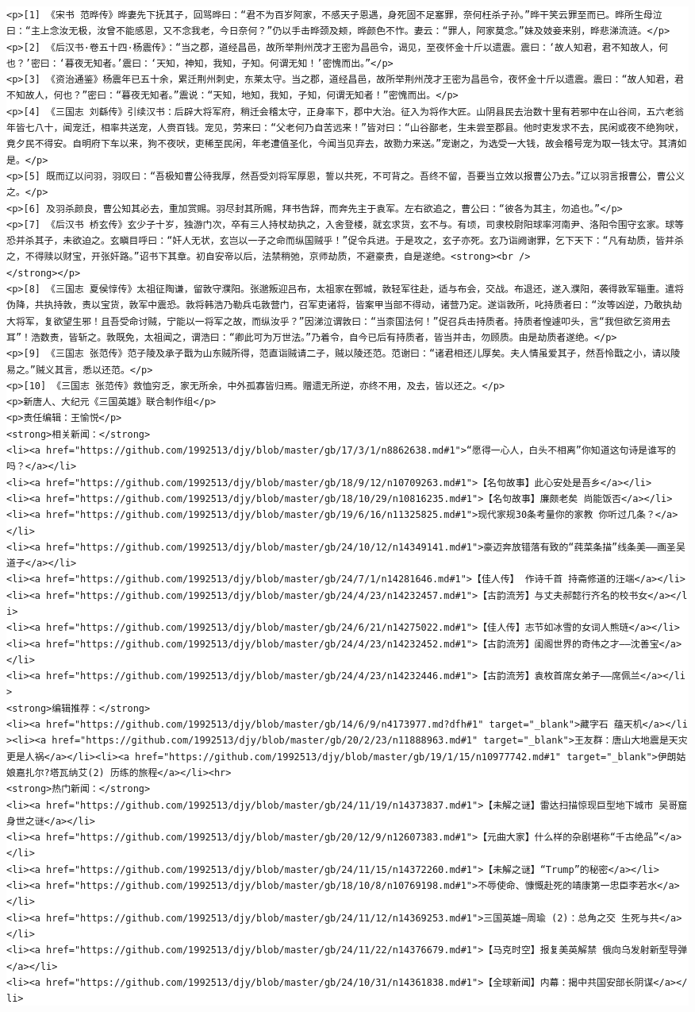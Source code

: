 ```
<p>[1] 《宋书 范晔传》晔妻先下抚其子，回骂晔曰：“君不为百岁阿家，不感天子恩遇，身死固不足塞罪，奈何枉杀子孙。”晔干笑云罪至而已。晔所生母泣曰：“主上念汝无极，汝曾不能感恩，又不念我老，今日奈何？”仍以手击晔颈及颊，晔颜色不怍。妻云：“罪人，阿家莫念。”妹及妓妾来别，晔悲涕流涟。</p>
<p>[2] 《后汉书·卷五十四·杨震传》：“当之郡，道经昌邑，故所举荆州茂才王密为昌邑令，谒见，至夜怀金十斤以遗震。震曰：‘故人知君，君不知故人，何也？’密曰：‘暮夜无知者。’震曰：‘天知，神知，我知，子知。何谓无知！’密愧而出。”</p>
<p>[3] 《资治通鉴》杨震年已五十余，累迁荆州刺史，东莱太守。当之郡，道经昌邑，故所举荆州茂才王密为昌邑令，夜怀金十斤以遗震。震曰：“故人知君，君不知故人，何也？”密曰：“暮夜无知者。”震说：“天知，地知，我知，子知，何谓无知者！”密愧而出。</p>
<p>[4] 《三国志 刘繇传》引续汉书：后辟大将军府，稍迁会稽太守，正身率下，郡中大治。征入为将作大匠。山阴县民去治数十里有若邪中在山谷间，五六老翁年皆七八十，闻宠迁，相率共送宠，人赍百钱。宠见，劳来曰：“父老何乃自苦远来！”皆对曰：“山谷鄙老，生未尝至郡县。他时吏发求不去，民闲或夜不绝狗吠，竟夕民不得安。自明府下车以来，狗不夜吠，吏稀至民闲，年老遭值圣化，今闻当见弃去，故勠力来送。”宠谢之，为选受一大钱，故会稽号宠为取一钱太守。其清如是。</p>
<p>[5] 既而辽以问羽，羽叹曰：“吾极知曹公待我厚，然吾受刘将军厚恩，誓以共死，不可背之。吾终不留，吾要当立效以报曹公乃去。”辽以羽言报曹公，曹公义之。</p>
<p>[6] 及羽杀颜良，曹公知其必去，重加赏赐。羽尽封其所赐，拜书告辞，而奔先主于袁军。左右欲追之，曹公曰：“彼各为其主，勿追也。”</p>
<p>[7] 《后汉书 桥玄传》玄少子十岁，独游门次，卒有三人持杖劫执之，入舍登楼，就玄求货，玄不与。有顷，司隶校尉阳球率河南尹、洛阳令围守玄家。球等恐并杀其子，未欲迫之。玄瞋目呼曰：“奸人无状，玄岂以一子之命而纵国贼乎！”促令兵进。于是攻之，玄子亦死。玄乃诣阙谢罪，乞下天下：“凡有劫质，皆并杀之，不得赎以财宝，开张奸路。”诏书下其章。初自安帝以后，法禁稍弛，京师劫质，不避豪贵，自是遂绝。<strong><br />
</strong></p>
<p>[8] 《三国志 夏侯惇传》太祖征陶谦，留敦守濮阳。张邈叛迎吕布，太祖家在鄄城，敦轻军往赴，适与布会，交战。布退还，遂入濮阳，袭得敦军辎重。遣将伪降，共执持敦，责以宝货，敦军中震恐。敦将韩浩乃勒兵屯敦营门，召军吏诸将，皆案甲当部不得动，诸营乃定。遂诣敦所，叱持质者曰：“汝等凶逆，乃敢执劫大将军，复欲望生邪！且吾受命讨贼，宁能以一将军之故，而纵汝乎？”因涕泣谓敦曰：“当柰国法何！”促召兵击持质者。持质者惶遽叩头，言“我但欲乞资用去耳”！浩数责，皆斩之。敦既免，太祖闻之，谓浩曰：“卿此可为万世法。”乃着令，自今已后有持质者，皆当并击，勿顾质。由是劫质者遂绝。</p>
<p>[9] 《三国志 张范传》范子陵及承子戬为山东贼所得，范直诣贼请二子，贼以陵还范。范谢曰：“诸君相还儿厚矣。夫人情虽爱其子，然吾怜戬之小，请以陵易之。”贼义其言，悉以还范。</p>
<p>[10] 《三国志 张范传》救恤穷乏，家无所余，中外孤寡皆归焉。赠遗无所逆，亦终不用，及去，皆以还之。</p>
<p>新唐人、大纪元《三国英雄》联合制作组</p>
<p>责任编辑：王愉悦</p>
<strong>相关新闻：</strong>
<li><a href="https://github.com/1992513/djy/blob/master/gb/17/3/1/n8862638.md#1">“愿得一心人，白头不相离”你知道这句诗是谁写的吗？</a></li>
<li><a href="https://github.com/1992513/djy/blob/master/gb/18/9/12/n10709263.md#1">【名句故事】此心安处是吾乡</a></li>
<li><a href="https://github.com/1992513/djy/blob/master/gb/18/10/29/n10816235.md#1">【名句故事】廉颇老矣 尚能饭否</a></li>
<li><a href="https://github.com/1992513/djy/blob/master/gb/19/6/16/n11325825.md#1">现代家规30条考量你的家教 你听过几条？</a></li>
<li><a href="https://github.com/1992513/djy/blob/master/gb/24/10/12/n14349141.md#1">豪迈奔放错落有致的“莼菜条描”线条美——画圣吴道子</a></li>
<li><a href="https://github.com/1992513/djy/blob/master/gb/24/7/1/n14281646.md#1">【佳人传】 作诗千首 持斋修道的汪端</a></li>
<li><a href="https://github.com/1992513/djy/blob/master/gb/24/4/23/n14232457.md#1">【古韵流芳】与丈夫郝懿行齐名的校书女</a></li>
<li><a href="https://github.com/1992513/djy/blob/master/gb/24/6/21/n14275022.md#1">【佳人传】志节如冰雪的女词人熊琏</a></li>
<li><a href="https://github.com/1992513/djy/blob/master/gb/24/4/23/n14232452.md#1">【古韵流芳】闺阁世界的奇伟之才——沈善宝</a></li>
<li><a href="https://github.com/1992513/djy/blob/master/gb/24/4/23/n14232446.md#1">【古韵流芳】袁枚首席女弟子——席佩兰</a></li>
<strong>编辑推荐：</strong>
<li><a href="https://github.com/1992513/djy/blob/master/gb/14/6/9/n4173977.md?dfh#1" target="_blank">藏字石 蕴天机</a></li><li><a href="https://github.com/1992513/djy/blob/master/gb/20/2/23/n11888963.md#1" target="_blank">王友群：唐山大地震是天灾更是人祸</a></li><li><a href="https://github.com/1992513/djy/blob/master/gb/19/1/15/n10977742.md#1" target="_blank">伊朗姑娘嘉扎尔?塔瓦纳艾(2) 历练的旅程</a></li><hr>
<strong>热门新闻：</strong>
<li><a href="https://github.com/1992513/djy/blob/master/gb/24/11/19/n14373837.md#1">【未解之谜】雷达扫描惊现巨型地下城市 吴哥窟身世之谜</a></li>
<li><a href="https://github.com/1992513/djy/blob/master/gb/20/12/9/n12607383.md#1">【元曲大家】什么样的杂剧堪称“千古绝品”</a></li>
<li><a href="https://github.com/1992513/djy/blob/master/gb/24/11/15/n14372260.md#1">【未解之谜】“Trump”的秘密</a></li>
<li><a href="https://github.com/1992513/djy/blob/master/gb/18/10/8/n10769198.md#1">不辱使命、慷慨赴死的靖康第一忠臣李若水</a></li>
<li><a href="https://github.com/1992513/djy/blob/master/gb/24/11/12/n14369253.md#1">三国英雄─周瑜 (2)：总角之交 生死与共</a></li>
<li><a href="https://github.com/1992513/djy/blob/master/gb/24/11/22/n14376679.md#1">【马克时空】报复美英解禁 俄向乌发射新型导弹</a></li>
<li><a href="https://github.com/1992513/djy/blob/master/gb/24/10/31/n14361838.md#1">【全球新闻】内幕：揭中共国安部长阴谋</a></li>
```